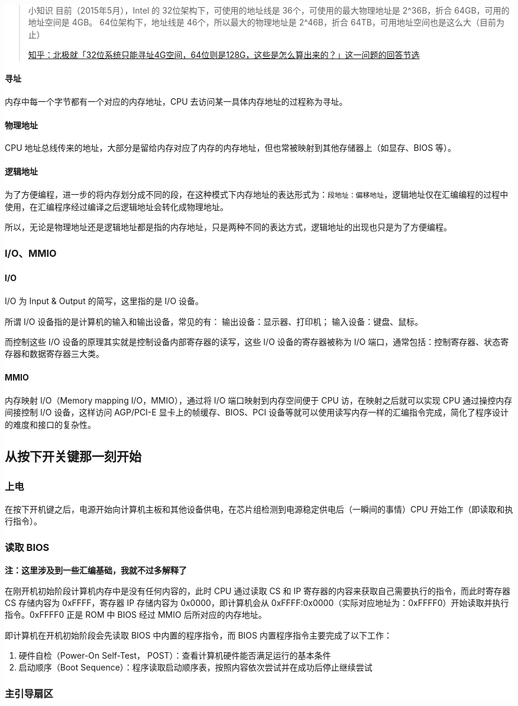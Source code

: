 > 小知识
> 目前（2015年5月），Intel 的 32位架构下，可使用的地址线是 36个，可使用的最大物理地址是 2^36B，折合 64GB，可用的地址空间是 4GB。
> 64位架构下，地址线是 46个，所以最大的物理地址是 2^46B，折合 64TB，可用地址空间也是这么大（目前为止）
> 
> [知乎：北极就「32位系统只能寻址4G空间，64位则是128G，这些是怎么算出来的？」这一问题的回答节选][3]

#### 寻址

内存中每一个字节都有一个对应的内存地址，CPU 去访问某一具体内存地址的过程称为寻址。

#### 物理地址

CPU 地址总线传来的地址，大部分是留给内存对应了内存的内存地址，但也常被映射到其他存储器上（如显存、BIOS 等）。

#### 逻辑地址

为了方便编程，进一步的将内存划分成不同的段，在这种模式下内存地址的表达形式为：`段地址：偏移地址`，逻辑地址仅在汇编编程的过程中使用，在汇编程序经过编译之后逻辑地址会转化成物理地址。

所以，无论是物理地址还是逻辑地址都是指的内存地址，只是两种不同的表达方式，逻辑地址的出现也只是为了方便编程。

### I/O、MMIO

#### I/O

I/O 为 Input & Output 的简写，这里指的是 I/O 设备。

所谓 I/O 设备指的是计算机的输入和输出设备，常见的有：
输出设备：显示器、打印机；
输入设备：键盘、鼠标。

而控制这些 I/O 设备的原理其实就是控制设备内部寄存器的读写，这些 I/O 设备的寄存器被称为 I/O 端口，通常包括：控制寄存器、状态寄存器和数据寄存器三大类。

#### MMIO

内存映射 I/O（Memory mapping I/O，MMIO），通过将 I/O 端口映射到内存空间便于 CPU 访，在映射之后就可以实现 CPU 通过操控内存间接控制 I/O 设备，这样访问 AGP/PCI-E 显卡上的帧缓存、BIOS、PCI 设备等就可以使用读写内存一样的汇编指令完成，简化了程序设计的难度和接口的复杂性。

## 从按下开关键那一刻开始

### 上电

在按下开机键之后，电源开始向计算机主板和其他设备供电，在芯片组检测到电源稳定供电后（一瞬间的事情）CPU 开始工作（即读取和执行指令）。

### 读取 BIOS

**注：这里涉及到一些汇编基础，我就不过多解释了**

在刚开机初始阶段计算机内存中是没有任何内容的，此时 CPU 通过读取 CS 和 IP 寄存器的内容来获取自己需要执行的指令，而此时寄存器 CS 存储内容为 0xFFFF，寄存器 IP 存储内容为 0x0000，即计算机会从 0xFFFF:0x0000（实际对应地址为：0xFFFF0）开始读取并执行指令。0xFFFF0 正是 ROM 中 BIOS 经过 MMIO 后所对应的内存地址。

即计算机在开机初始阶段会先读取 BIOS 中内置的程序指令，而 BIOS 内置程序指令主要完成了以下工作：
1. 硬件自检（Power-On Self-Test， POST）：查看计算机硬件能否满足运行的基本条件
2. 启动顺序（Boot Sequence）：程序读取启动顺序表，按照内容依次尝试并在成功后停止继续尝试

### 主引导扇区


[1]: https://baike.baidu.com/item/%E5%AF%BB%E5%9D%80%E7%A9%BA%E9%97%B4
[2]: https://www.zhihu.com/question/29962475/answer/47109811
[3]: https://baike.baidu.com/item/%E5%9C%B0%E5%9D%80%E6%80%BB%E7%BA%BF
[4]: https://blog.csdn.net/gatieme/article/details/50646461
[5]: https://blog.csdn.net/prike/article/details/52722934
[6]: https://blog.csdn.net/langb2014/article/details/79372384
[7]: http://mcu.eetrend.com/content/2018/100012210.html
[8]: https://zhuanlan.zhihu.com/p/37715216
[9]: https://zhidao.baidu.com/question/2272528432818700268.html
[10]: https://www.cnblogs.com/ronny/p/7787259.html
[11]: http://www.ruanyifeng.com/blog/2013/02/booting.html
[12]: https://www.cnblogs.com/adamwong/p/10582183.html#_caption_2